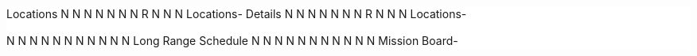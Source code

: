 Locations
N
N
N
N
N
N
N
R
N
N
N
Locations-
Details
N
N
N
N
N
N
N
R
N
N
N
Locations-

N
N
N
N
N
N
N
N
N
N
N
Long Range
Schedule
N
N
N
N
N
N
N
N
N
N
N
Mission Board-
